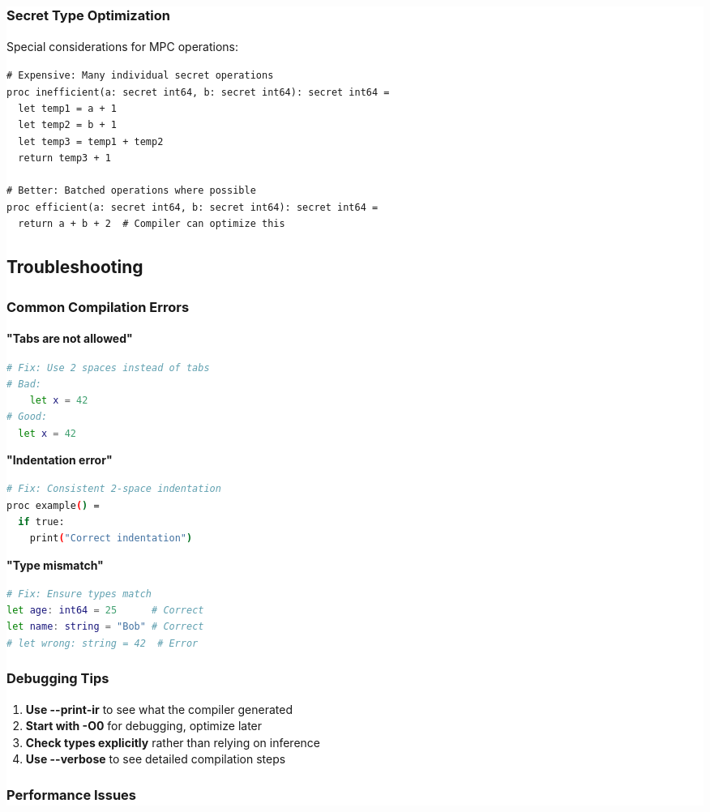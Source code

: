 ### Secret Type Optimization

Special considerations for MPC operations:

```
# Expensive: Many individual secret operations
proc inefficient(a: secret int64, b: secret int64): secret int64 =
  let temp1 = a + 1
  let temp2 = b + 1
  let temp3 = temp1 + temp2
  return temp3 + 1

# Better: Batched operations where possible
proc efficient(a: secret int64, b: secret int64): secret int64 =
  return a + b + 2  # Compiler can optimize this
```

## Troubleshooting

### Common Compilation Errors

**"Tabs are not allowed"**
```bash
# Fix: Use 2 spaces instead of tabs
# Bad:
	let x = 42
# Good:
  let x = 42
```

**"Indentation error"**
```bash
# Fix: Consistent 2-space indentation
proc example() =
  if true:
    print("Correct indentation")
```

**"Type mismatch"**
```bash
# Fix: Ensure types match
let age: int64 = 25      # Correct
let name: string = "Bob" # Correct
# let wrong: string = 42  # Error
```

### Debugging Tips

1. **Use --print-ir** to see what the compiler generated
2. **Start with -O0** for debugging, optimize later
3. **Check types explicitly** rather than relying on inference
4. **Use --verbose** to see detailed compilation steps

### Performance Issues
